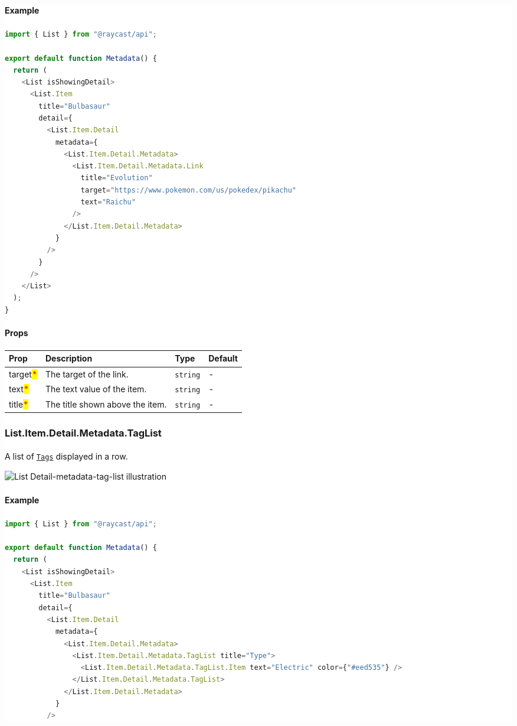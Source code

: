 #### Example

```typescript
import { List } from "@raycast/api";

export default function Metadata() {
  return (
    <List isShowingDetail>
      <List.Item
        title="Bulbasaur"
        detail={
          <List.Item.Detail
            metadata={
              <List.Item.Detail.Metadata>
                <List.Item.Detail.Metadata.Link
                  title="Evolution"
                  target="https://www.pokemon.com/us/pokedex/pikachu"
                  text="Raichu"
                />
              </List.Item.Detail.Metadata>
            }
          />
        }
      />
    </List>
  );
}
```

#### Props

| Prop | Description | Type | Default |
| :--- | :--- | :--- | :--- |
| target<mark style="color:red;">*</mark> | The target of the link. | <code>string</code> | - |
| text<mark style="color:red;">*</mark> | The text value of the item. | <code>string</code> | - |
| title<mark style="color:red;">*</mark> | The title shown above the item. | <code>string</code> | - |

### List.Item.Detail.Metadata.TagList

A list of [`Tags`](list.md#list.item.detail.metadata.taglist.item) displayed in a row.

![List Detail-metadata-tag-list illustration](../../.gitbook/assets/list-detail-metadata-tag-list.png)

#### Example

```typescript
import { List } from "@raycast/api";

export default function Metadata() {
  return (
    <List isShowingDetail>
      <List.Item
        title="Bulbasaur"
        detail={
          <List.Item.Detail
            metadata={
              <List.Item.Detail.Metadata>
                <List.Item.Detail.Metadata.TagList title="Type">
                  <List.Item.Detail.Metadata.TagList.Item text="Electric" color={"#eed535"} />
                </List.Item.Detail.Metadata.TagList>
              </List.Item.Detail.Metadata>
            }
          />
```